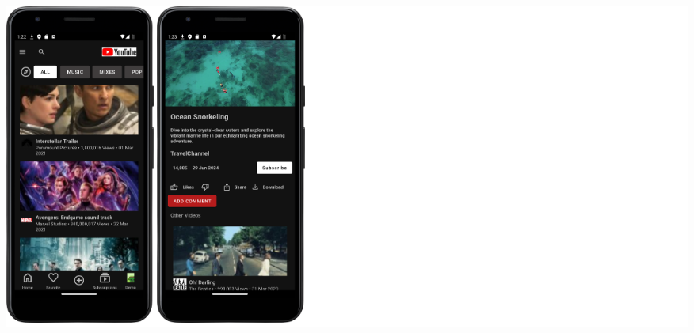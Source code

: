 <img src="screenshots/android/dark_home_screen.png" alt="darkhome" width="auto" height="400"> <img src="screenshots/android/dark_watch_video.png" alt="darkvideo" width="auto" height="400">